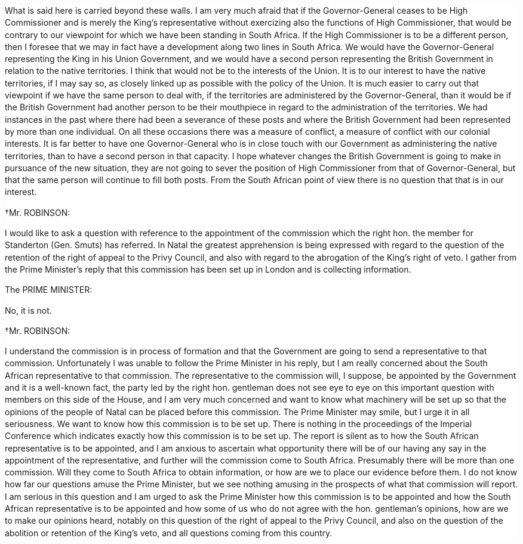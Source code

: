<p>What is said here is carried beyond these walls. I am very much afraid that if the Governor-General ceases to be High Commissioner and is merely the King&#x2019;s representative without exercizing also the functions of High Commissioner, that would be contrary to our viewpoint for which we have been standing in South Africa. If the High Commissioner is to be a different person, then I foresee that we may in fact have a development along two lines in South Africa. We would have the Governor-General representing the King in his Union Government, and we would have a second person representing the British Government in relation to the native territories. I think that would not be to the interests of the Union. It is to our interest to have the native territories, if I may say so, as closely linked up as possible with the policy of the Union. It is much easier to carry out that viewpoint if we have the same person to deal with, if the territories are administered by the Governor-General, than it would be if the British Government had another person to be their mouthpiece in regard to the administration of the territories. We had instances in the past where there had been a severance of these posts and where the British Government had been represented by more than one individual. On all these occasions there was a measure of conflict, a measure of conflict with our colonial interests. It is far better to have one Governor-General who is in close touch with our Government as administering the native territories, than to have a second person in that capacity. I hope whatever changes the British Government is going to make in pursuance of the new situation, they are not going to sever the position of High Commissioner from that of Governor-General, but that the same person will continue to fill both posts. From the South African point of view there is no question that that is in our interest.</p>

</speech>

<speech by="#robinson">

<from>&#x2020;Mr. <person refersTo="hansard_za">ROBINSON</person>:</from>

<p>I would like to ask a question with reference to the appointment of the commission which the right hon. the member for Standerton (Gen. Smuts) has referred. In Natal the greatest apprehension is being expressed with regard to the question of the retention of the right of appeal to the Privy Council, and also with regard to the abrogation of the King&#x2019;s right of veto. I gather from the Prime Minister&#x2019;s reply that this commission has been set up in London and is collecting information.</p>

</speech>

<speech by="#prime_minister">

<from>The <person refersTo="hansard_za">PRIME MINISTER</person>:</from>

<p>No, it is not.</p>

</speech>

<speech by="#robinson">

<from>&#x2020;Mr. <person refersTo="hansard_za">ROBINSON</person>:</from>

<p>I understand the commission is in process of formation and that the Government are going to send a representative to that commission. Unfortunately I was unable to follow the Prime Minister in his reply, but I am really concerned about the South African representative to that commission. The representative to the commission will, I suppose, be appointed by the Government and it is a well-known fact, the party led by the right hon. gentleman does not see eye to eye on this important question with members on this side of the House, and I am very much concerned and want to know what machinery will be set up so that the opinions of the people of Natal can be placed before this commission. The Prime Minister may smile, but I urge it in all seriousness. We want to know how this commission is to be set up. There is nothing in the proceedings of the Imperial Conference which indicates exactly how this commission is to be set up. The report is silent as to how the South African representative is to be appointed, and I am anxious to ascertain what opportunity there will be of our having any say in the appointment of the representative, and further will the commission come to South Africa. Presumably there will be more than one commission. Will they come to South Africa to obtain information, or how are we to place our evidence before them. I do not know how far our questions amuse the Prime Minister, but we see nothing amusing in the prospects of what that commission will report. I am serious in this question and I am urged to ask the Prime Minister how this commission is to be appointed and how the South African representative is to be appointed and how some of us who do not agree with the hon. gentleman&#x2019;s opinions, how are we to make our opinions heard, notably on this question of the right of appeal to the Privy Council, and also on the question of the abolition or retention of the King&#x2019;s veto, and all questions coming from this country.</p>
